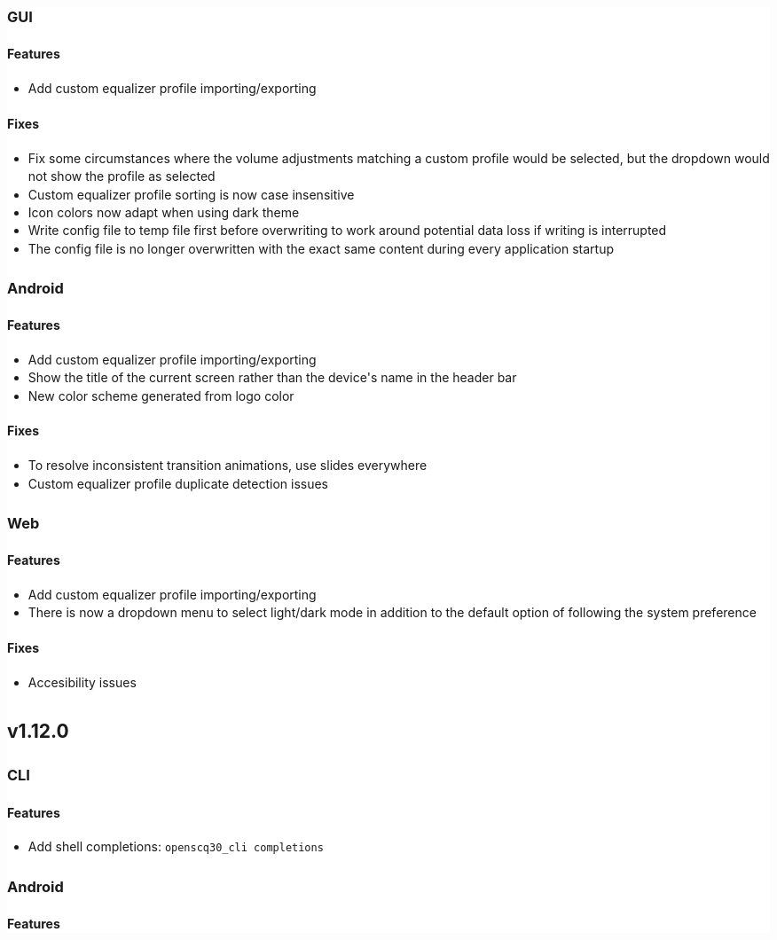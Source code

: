### GUI

#### Features

- Add custom equalizer profile importing/exporting

#### Fixes

- Fix some circumstances where the volume adjustments matching a custom profile would be selected, but the dropdown would not show the profile as selected
- Custom equalizer profile sorting is now case insensitive
- Icon colors now adapt when using dark theme
- Write config file to temp file first before overwriting to work around potential data loss if writing is interrupted
- The config file is no longer overwritten with the exact same content during every application startup

### Android

#### Features

- Add custom equalizer profile importing/exporting
- Show the title of the current screen rather than the device's name in the header bar
- New color scheme generated from logo color

#### Fixes

- To resolve inconsistent transition animations, use slides everywhere
- Custom equalizer profile duplicate detection issues

### Web

#### Features

- Add custom equalizer profile importing/exporting
- There is now a dropdown menu to select light/dark mode in addition to the default option of following the system preference

#### Fixes

- Accesibility issues

## v1.12.0

### CLI

#### Features

- Add shell completions: `openscq30_cli completions`

### Android

#### Features
